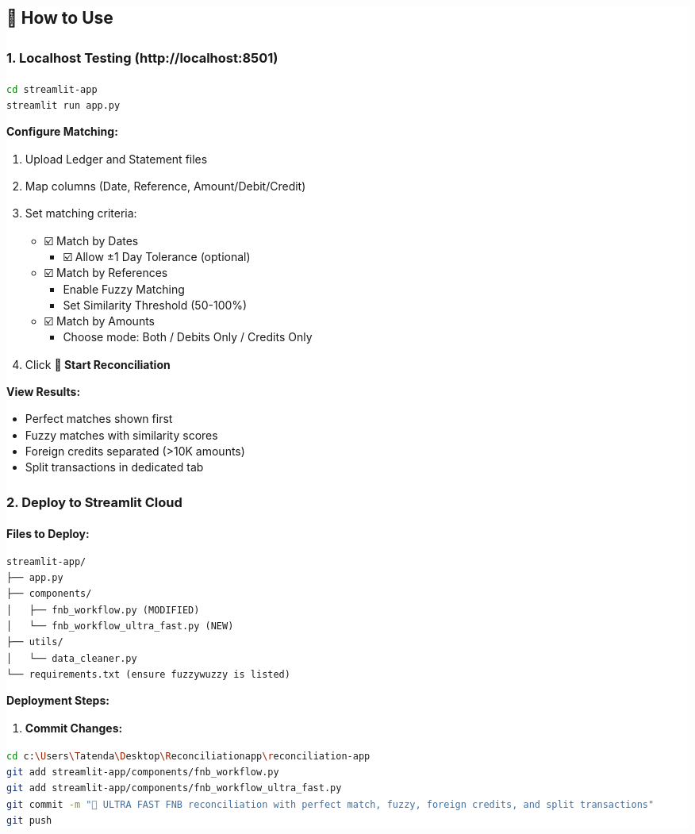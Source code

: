 ## 🔧 **How to Use**

### **1. Localhost Testing (http://localhost:8501)**

```bash
cd streamlit-app
streamlit run app.py
```

**Configure Matching:**
1. Upload Ledger and Statement files
2. Map columns (Date, Reference, Amount/Debit/Credit)
3. Set matching criteria:
   - ☑️ Match by Dates
     - ☑️ Allow ±1 Day Tolerance (optional)
   - ☑️ Match by References
     - Enable Fuzzy Matching
     - Set Similarity Threshold (50-100%)
   - ☑️ Match by Amounts
     - Choose mode: Both / Debits Only / Credits Only

4. Click **🚀 Start Reconciliation**

**View Results:**
- Perfect matches shown first
- Fuzzy matches with similarity scores
- Foreign credits separated (>10K amounts)
- Split transactions in dedicated tab

### **2. Deploy to Streamlit Cloud**

**Files to Deploy:**
```
streamlit-app/
├── app.py
├── components/
│   ├── fnb_workflow.py (MODIFIED)
│   └── fnb_workflow_ultra_fast.py (NEW)
├── utils/
│   └── data_cleaner.py
└── requirements.txt (ensure fuzzywuzzy is listed)
```

**Deployment Steps:**
1. **Commit Changes:**
```bash
cd c:\Users\Tatenda\Desktop\Reconciliationapp\reconciliation-app
git add streamlit-app/components/fnb_workflow.py
git add streamlit-app/components/fnb_workflow_ultra_fast.py
git commit -m "🚀 ULTRA FAST FNB reconciliation with perfect match, fuzzy, foreign credits, and split transactions"
git push
```

